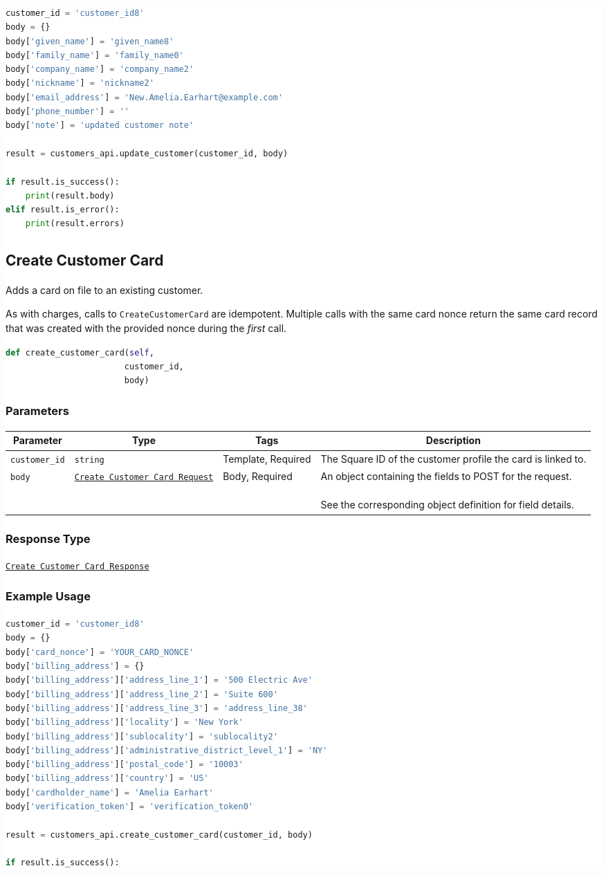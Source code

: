 ```python
customer_id = 'customer_id8'
body = {}
body['given_name'] = 'given_name8'
body['family_name'] = 'family_name0'
body['company_name'] = 'company_name2'
body['nickname'] = 'nickname2'
body['email_address'] = 'New.Amelia.Earhart@example.com'
body['phone_number'] = ''
body['note'] = 'updated customer note'

result = customers_api.update_customer(customer_id, body)

if result.is_success():
    print(result.body)
elif result.is_error():
    print(result.errors)
```

## Create Customer Card

Adds a card on file to an existing customer.

As with charges, calls to `CreateCustomerCard` are idempotent. Multiple
calls with the same card nonce return the same card record that was created
with the provided nonce during the _first_ call.

```python
def create_customer_card(self,
                        customer_id,
                        body)
```

### Parameters

| Parameter | Type | Tags | Description |
|  --- | --- | --- | --- |
| `customer_id` | `string` | Template, Required | The Square ID of the customer profile the card is linked to. |
| `body` | [`Create Customer Card Request`](/doc/models/create-customer-card-request.md) | Body, Required | An object containing the fields to POST for the request.<br><br>See the corresponding object definition for field details. |

### Response Type

[`Create Customer Card Response`](/doc/models/create-customer-card-response.md)

### Example Usage

```python
customer_id = 'customer_id8'
body = {}
body['card_nonce'] = 'YOUR_CARD_NONCE'
body['billing_address'] = {}
body['billing_address']['address_line_1'] = '500 Electric Ave'
body['billing_address']['address_line_2'] = 'Suite 600'
body['billing_address']['address_line_3'] = 'address_line_38'
body['billing_address']['locality'] = 'New York'
body['billing_address']['sublocality'] = 'sublocality2'
body['billing_address']['administrative_district_level_1'] = 'NY'
body['billing_address']['postal_code'] = '10003'
body['billing_address']['country'] = 'US'
body['cardholder_name'] = 'Amelia Earhart'
body['verification_token'] = 'verification_token0'

result = customers_api.create_customer_card(customer_id, body)

if result.is_success():
```
